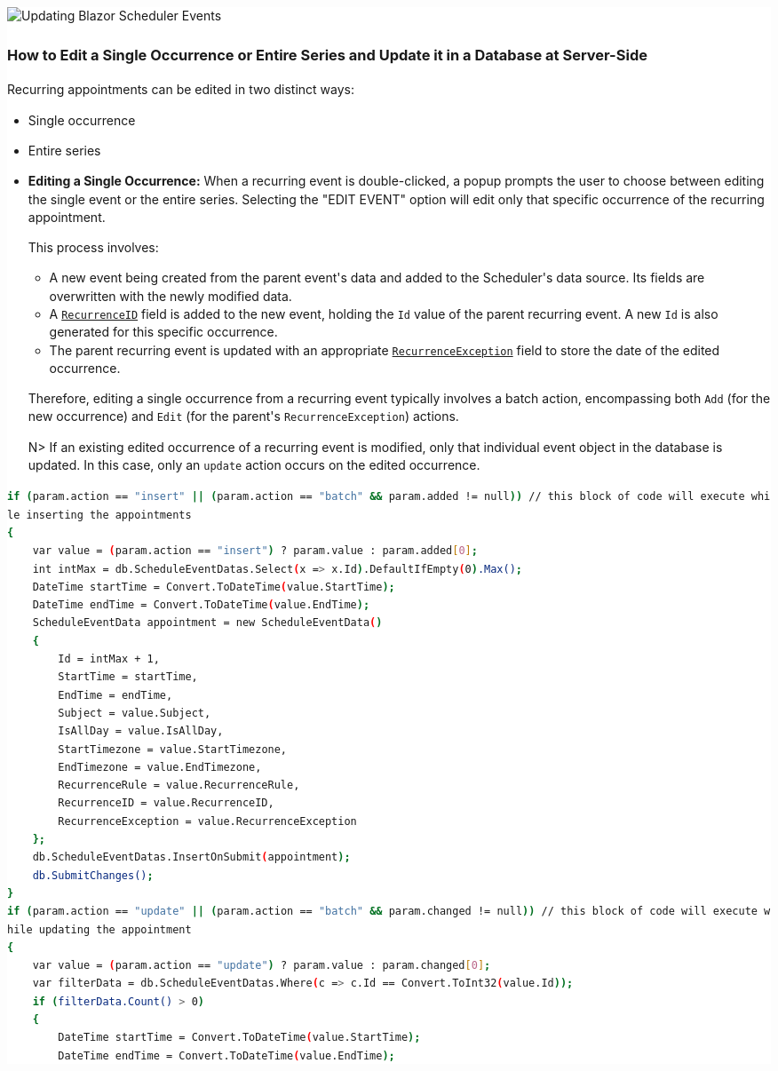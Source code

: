 ![Updating Blazor Scheduler Events](images/blazor-scheduler-updating-events.png)

### How to Edit a Single Occurrence or Entire Series and Update it in a Database at Server-Side

Recurring appointments can be edited in two distinct ways:

* Single occurrence
* Entire series

*   **Editing a Single Occurrence:** When a recurring event is double-clicked, a popup prompts the user to choose between editing the single event or the entire series. Selecting the "EDIT EVENT" option will edit only that specific occurrence of the recurring appointment.
    
    This process involves:
    *   A new event being created from the parent event's data and added to the Scheduler's data source. Its fields are overwritten with the newly modified data.
    *   A [`RecurrenceID`](https://help.syncfusion.com/cr/blazor/Syncfusion.Blazor.Schedule.FieldRecurrenceId.html) field is added to the new event, holding the `Id` value of the parent recurring event. A new `Id` is also generated for this specific occurrence.
    *   The parent recurring event is updated with an appropriate [`RecurrenceException`](https://help.syncfusion.com/cr/blazor/Syncfusion.Blazor.Schedule.FieldRecurrenceException.html) field to store the date of the edited occurrence.

    Therefore, editing a single occurrence from a recurring event typically involves a batch action, encompassing both `Add` (for the new occurrence) and `Edit` (for the parent's `RecurrenceException`) actions.

    N> If an existing edited occurrence of a recurring event is modified, only that individual event object in the database is updated. In this case, only an `update` action occurs on the edited occurrence.

```sh
if (param.action == "insert" || (param.action == "batch" && param.added != null)) // this block of code will execute while inserting the appointments
{
    var value = (param.action == "insert") ? param.value : param.added[0];
    int intMax = db.ScheduleEventDatas.Select(x => x.Id).DefaultIfEmpty(0).Max();
    DateTime startTime = Convert.ToDateTime(value.StartTime);
    DateTime endTime = Convert.ToDateTime(value.EndTime);
    ScheduleEventData appointment = new ScheduleEventData()
    {
        Id = intMax + 1,
        StartTime = startTime,
        EndTime = endTime,
        Subject = value.Subject,
        IsAllDay = value.IsAllDay,
        StartTimezone = value.StartTimezone,
        EndTimezone = value.EndTimezone,
        RecurrenceRule = value.RecurrenceRule,
        RecurrenceID = value.RecurrenceID,
        RecurrenceException = value.RecurrenceException
    };
    db.ScheduleEventDatas.InsertOnSubmit(appointment);
    db.SubmitChanges();
}
if (param.action == "update" || (param.action == "batch" && param.changed != null)) // this block of code will execute while updating the appointment
{
    var value = (param.action == "update") ? param.value : param.changed[0];
    var filterData = db.ScheduleEventDatas.Where(c => c.Id == Convert.ToInt32(value.Id));
    if (filterData.Count() > 0)
    {
        DateTime startTime = Convert.ToDateTime(value.StartTime);
        DateTime endTime = Convert.ToDateTime(value.EndTime);
```